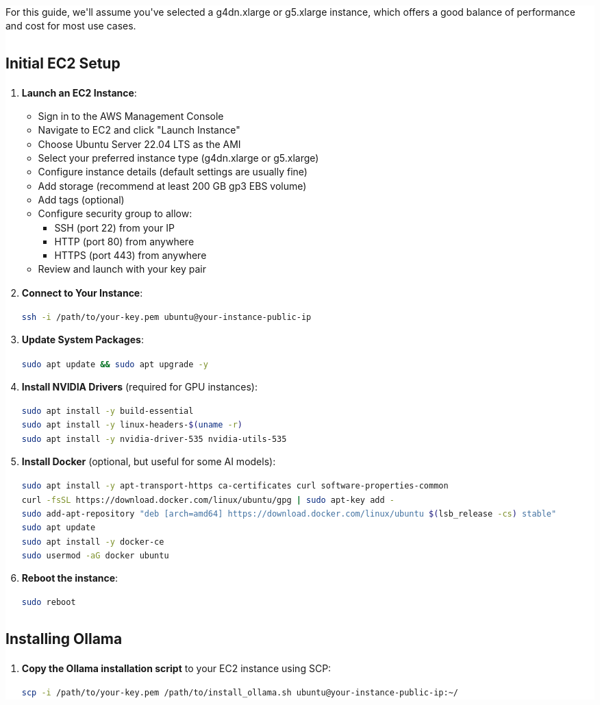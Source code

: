 For this guide, we'll assume you've selected a g4dn.xlarge or g5.xlarge instance, which offers a good balance of performance and cost for most use cases.

## Initial EC2 Setup

1. **Launch an EC2 Instance**:
   - Sign in to the AWS Management Console
   - Navigate to EC2 and click "Launch Instance"
   - Choose Ubuntu Server 22.04 LTS as the AMI
   - Select your preferred instance type (g4dn.xlarge or g5.xlarge)
   - Configure instance details (default settings are usually fine)
   - Add storage (recommend at least 200 GB gp3 EBS volume)
   - Add tags (optional)
   - Configure security group to allow:
     - SSH (port 22) from your IP
     - HTTP (port 80) from anywhere
     - HTTPS (port 443) from anywhere
   - Review and launch with your key pair

2. **Connect to Your Instance**:
   ```bash
   ssh -i /path/to/your-key.pem ubuntu@your-instance-public-ip
   ```

3. **Update System Packages**:
   ```bash
   sudo apt update && sudo apt upgrade -y
   ```

4. **Install NVIDIA Drivers** (required for GPU instances):
   ```bash
   sudo apt install -y build-essential
   sudo apt install -y linux-headers-$(uname -r)
   sudo apt install -y nvidia-driver-535 nvidia-utils-535
   ```

5. **Install Docker** (optional, but useful for some AI models):
   ```bash
   sudo apt install -y apt-transport-https ca-certificates curl software-properties-common
   curl -fsSL https://download.docker.com/linux/ubuntu/gpg | sudo apt-key add -
   sudo add-apt-repository "deb [arch=amd64] https://download.docker.com/linux/ubuntu $(lsb_release -cs) stable"
   sudo apt update
   sudo apt install -y docker-ce
   sudo usermod -aG docker ubuntu
   ```

6. **Reboot the instance**:
   ```bash
   sudo reboot
   ```

## Installing Ollama

1. **Copy the Ollama installation script** to your EC2 instance using SCP:
   ```bash
   scp -i /path/to/your-key.pem /path/to/install_ollama.sh ubuntu@your-instance-public-ip:~/
   ```
